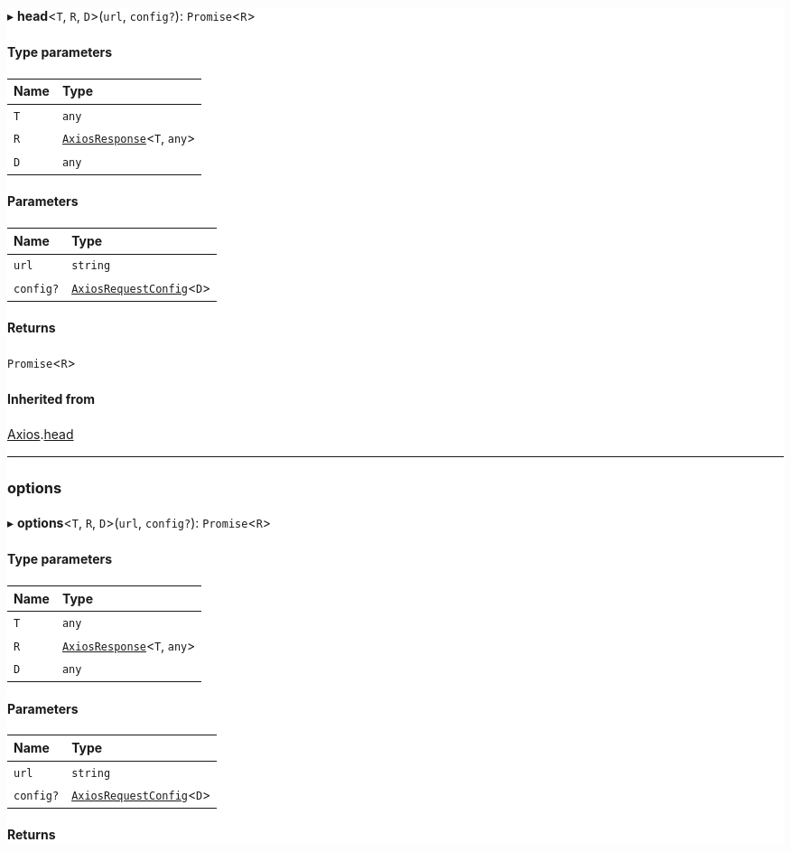 ▸ **head**<`T`, `R`, `D`\>(`url`, `config?`): `Promise`<`R`\>

#### Type parameters

| Name | Type |
| :------ | :------ |
| `T` | `any` |
| `R` | [`AxiosResponse`](internal_.AxiosResponse.md)<`T`, `any`\> |
| `D` | `any` |

#### Parameters

| Name | Type |
| :------ | :------ |
| `url` | `string` |
| `config?` | [`AxiosRequestConfig`](internal_.AxiosRequestConfig.md)<`D`\> |

#### Returns

`Promise`<`R`\>

#### Inherited from

[Axios](../classes/internal_.Axios.md).[head](../classes/internal_.Axios.md#head)

___

### options

▸ **options**<`T`, `R`, `D`\>(`url`, `config?`): `Promise`<`R`\>

#### Type parameters

| Name | Type |
| :------ | :------ |
| `T` | `any` |
| `R` | [`AxiosResponse`](internal_.AxiosResponse.md)<`T`, `any`\> |
| `D` | `any` |

#### Parameters

| Name | Type |
| :------ | :------ |
| `url` | `string` |
| `config?` | [`AxiosRequestConfig`](internal_.AxiosRequestConfig.md)<`D`\> |

#### Returns
